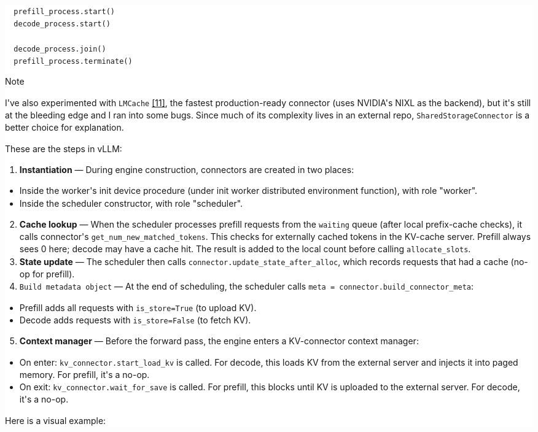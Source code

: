 ```python
  prefill_process.start()
  decode_process.start()

  decode_process.join()
  prefill_process.terminate()
```

> [!NOTE]
> I've also experimented with <code>LMCache</code> [[11]](#ref-11), the fastest production-ready connector (uses NVIDIA's NIXL as the backend), but it's still at the bleeding edge and I ran into some bugs. Since much of its complexity lives in an external repo, <code>SharedStorageConnector</code> is a better choice for explanation.

These are the steps in vLLM:

1. <b>Instantiation</b> — During engine construction, connectors are created in two places:
* Inside the worker's init device procedure (under init worker distributed environment function), with role "worker".
* Inside the scheduler constructor, with role "scheduler".
2. <b>Cache lookup</b> — When the scheduler processes prefill requests from the <code>waiting</code> queue (after local prefix-cache checks), it calls connector's <code>get_num_new_matched_tokens</code>. This checks for externally cached tokens in the KV-cache server. Prefill always sees 0 here; decode may have a cache hit. The result is added to the local count before calling <code>allocate_slots</code>.
3. <b>State update</b> — The scheduler then calls <code>connector.update_state_after_alloc</code>, which records requests that had a cache (no-op for prefill).
4. <code>Build metadata object</code> — At the end of scheduling, the scheduler calls <code>meta = connector.build_connector_meta</code>:
* Prefill adds all requests with <code>is_store=True</code> (to upload KV).
* Decode adds requests with <code>is_store=False</code> (to fetch KV).
5. <b>Context manager</b> — Before the forward pass, the engine enters a KV-connector context manager:
* On enter: <code>kv_connector.start_load_kv</code> is called. For decode, this loads KV from the external server and injects it into paged memory. For prefill, it's a no-op.
* On exit: <code>kv_connector.wait_for_save</code> is called. For prefill, this blocks until KV is uploaded to the external server. For decode, it's a no-op.

Here is a visual example:

<p align="center">
<picture>